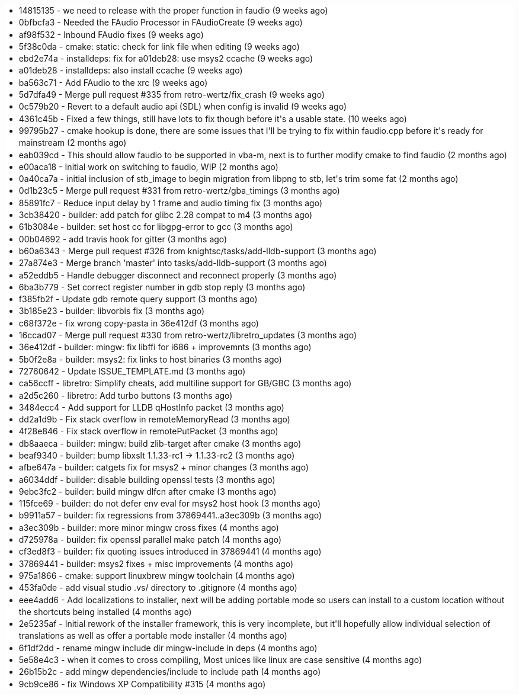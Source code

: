 * 14815135 - we need to release with the proper function in faudio (9 weeks ago) <ZachBacon>
* 0bfbcfa3 - Needed the FAudio Processor in FAudioCreate (9 weeks ago) <ZachBacon>
* af98f532 - Inbound FAudio fixes (9 weeks ago) <ZachBacon>
* 5f38c0da - cmake: static: check for link file when editing (9 weeks ago) <Rafael Kitover>
* ebd2e74a - installdeps: fix for a01deb28: use msys2 ccache (9 weeks ago) <Rafael Kitover>
* a01deb28 - installdeps: also install ccache (9 weeks ago) <Rafael Kitover>
* ba563c71 - Add FAudio to the xrc (9 weeks ago) <ZachBacon>
* 5d7dfa49 - Merge pull request #335 from retro-wertz/fix_crash (9 weeks ago) <Zach Bacon>
* 0c579b20 - Revert to a default audio api (SDL) when config is invalid (9 weeks ago) <retro-wertz>
* 4361c45b - Fixed a few things, still have lots to fix though before it's a usable state. (10 weeks ago) <ZachBacon>
* 99795b27 - cmake hookup is done, there are some issues that I'll be trying to fix within faudio.cpp before it's ready for mainstream (2 months ago) <ZachBacon>
* eab039cd - This should allow faudio to be supported in vba-m, next is to further modify cmake to find faudio (2 months ago) <ZachBacon>
* e00aca18 - Initial work on switching to faudio, WIP (2 months ago) <ZachBacon>
* 0a40ca7a - initial inclusion of stb_image to begin migration from libpng to stb, let's trim some fat (2 months ago) <ZachBacon>
* 0d1b23c5 - Merge pull request #331 from retro-wertz/gba_timings (3 months ago) <Zach Bacon>
* 85891fc7 - Reduce input delay by 1 frame and audio timing fix (3 months ago) <retro-wertz>
* 3cb38420 - builder: add patch for glibc 2.28 compat to m4 (3 months ago) <Rafael Kitover>
* 61b3084e - builder: set host cc for libgpg-error to gcc (3 months ago) <Rafael Kitover>
* 00b04692 - add travis hook for gitter (3 months ago) <Rafael Kitover>
* b60a6343 - Merge pull request #326 from knightsc/tasks/add-lldb-support (3 months ago) <Rafael Kitover>
* 27a874e3 - Merge branch 'master' into tasks/add-lldb-support (3 months ago) <Rafael Kitover>
* a52eddb5 - Handle debugger disconnect and reconnect properly (3 months ago) <Scott Knight>
* 6ba3b779 - Set correct register number in gdb stop reply (3 months ago) <Scott Knight>
* f385fb2f - Update gdb remote query support (3 months ago) <Scott Knight>
* 3b185e23 - builder: libvorbis fix (3 months ago) <Rafael Kitover>
* c68f372e - fix wrong copy-pasta in 36e412df (3 months ago) <Rafael Kitover>
* 16ccad07 - Merge pull request #330 from retro-wertz/libretro_updates (3 months ago) <Zach Bacon>
* 36e412df - builder: mingw: fix libffi for i686 + improvemnts (3 months ago) <Rafael Kitover>
* 5b0f2e8a - builder: msys2: fix links to host binaries (3 months ago) <Rafael Kitover>
* 72760642 - Update ISSUE_TEMPLATE.md (3 months ago) <retro-wertz>
* ca56ccff - libretro: Simplify cheats, add multiline support for GB/GBC (3 months ago) <retro-wertz>
* a2d5c260 - libretro: Add turbo buttons (3 months ago) <retro-wertz>
* 3484ecc4 - Add support for LLDB qHostInfo packet (3 months ago) <Scott Knight>
* dd2a1d9b - Fix stack overflow in remoteMemoryRead (3 months ago) <Scott Knight>
* 4f28e846 - Fix stack overflow in remotePutPacket (3 months ago) <Scott Knight>
* db8aaeca - builder: mingw: build zlib-target after cmake (3 months ago) <Rafael Kitover>
* beaf9340 - builder: bump libxslt 1.1.33-rc1 -> 1.1.33-rc2 (3 months ago) <Rafael Kitover>
* afbe647a - builder: catgets fix for msys2 + minor changes (3 months ago) <Rafael Kitover>
* a6034ddf - builder: disable building openssl tests (3 months ago) <Rafael Kitover>
* 9ebc3fc2 - builder: build mingw dlfcn after cmake (3 months ago) <Rafael Kitover>
* 115fce69 - builder: do not defer env eval for msys2 host hook (3 months ago) <Rafael Kitover>
* b9911a57 - builder: fix regressions from 37869441..a3ec309b (3 months ago) <Rafael Kitover>
* a3ec309b - builder: more minor mingw cross fixes (4 months ago) <Rafael Kitover>
* d725978a - builder: fix openssl parallel make patch (4 months ago) <Rafael Kitover>
* cf3ed8f3 - builder: fix quoting issues introduced in 37869441 (4 months ago) <Rafael Kitover>
* 37869441 - builder: msys2 fixes + misc improvements (4 months ago) <Rafael Kitover>
* 975a1866 - cmake: support linuxbrew mingw toolchain (4 months ago) <Rafael Kitover>
* 453fa0de - add visual studio .vs/ directory to .gitignore (4 months ago) <Rafael Kitover>
* eee4add6 - Add localizations to installer, next will be adding portable mode so users can install to a custom location without the shortcuts being installed (4 months ago) <Zach Bacon>
* 2e5235af - Initial rework of the installer framework, this is very incomplete, but it'll hopefully allow individual selection of translations as well as offer a portable mode installer (4 months ago) <Zach Bacon>
* 6f1df2dd - rename mingw include dir mingw-include in deps (4 months ago) <Rafael Kitover>
* 5e58e4c3 - when it comes to cross compiling, Most unices like linux are case sensitive (4 months ago) <Zach Bacon>
* 26b15b2c - add mingw dependencies/include to include path (4 months ago) <Rafael Kitover>
* 9cb9ce86 - fix Windows XP Compatibility #315 (4 months ago) <Rafael Kitover>